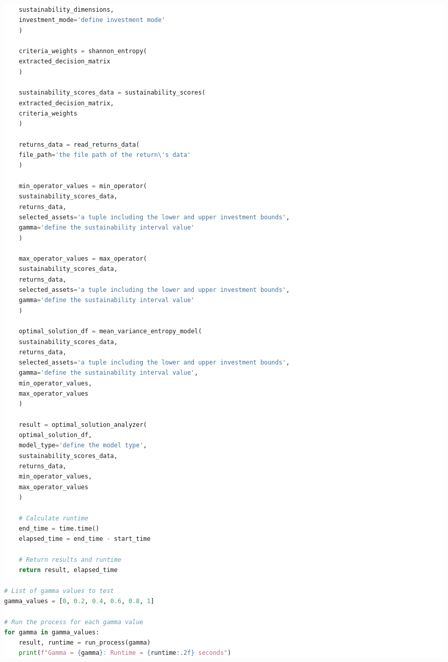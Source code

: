 ```python
    sustainability_dimensions,
    investment_mode='define investment mode'
    )
    
    criteria_weights = shannon_entropy(
    extracted_decision_matrix
    )
    
    sustainability_scores_data = sustainability_scores(
    extracted_decision_matrix,
    criteria_weights
    )
    
    returns_data = read_returns_data(
    file_path='the file path of the return\'s data'
    )
    
    min_operator_values = min_operator(
    sustainability_scores_data,
    returns_data,
    selected_assets='a tuple including the lower and upper investment bounds',
    gamma='define the sustainability interval value'
    )
    
    max_operator_values = max_operator(
    sustainability_scores_data,
    returns_data,
    selected_assets='a tuple including the lower and upper investment bounds',
    gamma='define the sustainability interval value'
    )
    
    optimal_solution_df = mean_variance_entropy_model(
    sustainability_scores_data,
    returns_data,
    selected_assets='a tuple including the lower and upper investment bounds',
    gamma='define the sustainability interval value',
    min_operator_values,
    max_operator_values
    )
    
    result = optimal_solution_analyzer(
    optimal_solution_df,
    model_type='define the model type',
    sustainability_scores_data,
    returns_data,
    min_operator_values,
    max_operator_values
    )
            
    # Calculate runtime
    end_time = time.time()
    elapsed_time = end_time - start_time
            
    # Return results and runtime
    return result, elapsed_time
    
# List of gamma values to test
gamma_values = [0, 0.2, 0.4, 0.6, 0.8, 1]
    
# Run the process for each gamma value
for gamma in gamma_values:
    result, runtime = run_process(gamma)
    print(f"Gamma = {gamma}: Runtime = {runtime:.2f} seconds")
```